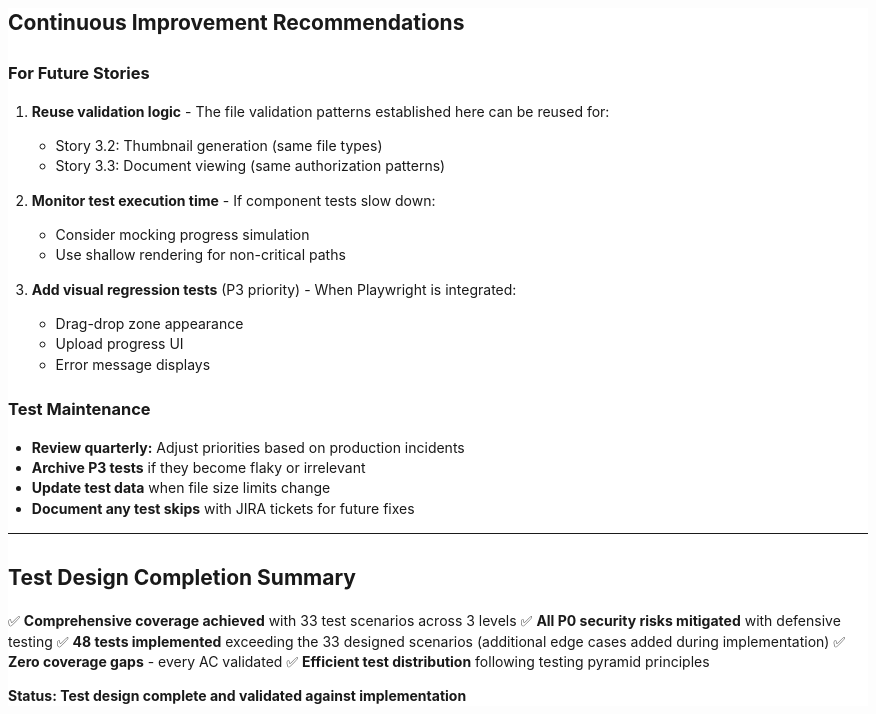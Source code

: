 
## Continuous Improvement Recommendations

### For Future Stories

1. **Reuse validation logic** - The file validation patterns established here can be reused for:
   - Story 3.2: Thumbnail generation (same file types)
   - Story 3.3: Document viewing (same authorization patterns)

2. **Monitor test execution time** - If component tests slow down:
   - Consider mocking progress simulation
   - Use shallow rendering for non-critical paths

3. **Add visual regression tests** (P3 priority) - When Playwright is integrated:
   - Drag-drop zone appearance
   - Upload progress UI
   - Error message displays

### Test Maintenance

- **Review quarterly:** Adjust priorities based on production incidents
- **Archive P3 tests** if they become flaky or irrelevant
- **Update test data** when file size limits change
- **Document any test skips** with JIRA tickets for future fixes

---

## Test Design Completion Summary

✅ **Comprehensive coverage achieved** with 33 test scenarios across 3 levels
✅ **All P0 security risks mitigated** with defensive testing
✅ **48 tests implemented** exceeding the 33 designed scenarios (additional edge cases added during implementation)
✅ **Zero coverage gaps** - every AC validated
✅ **Efficient test distribution** following testing pyramid principles

**Status: Test design complete and validated against implementation**
